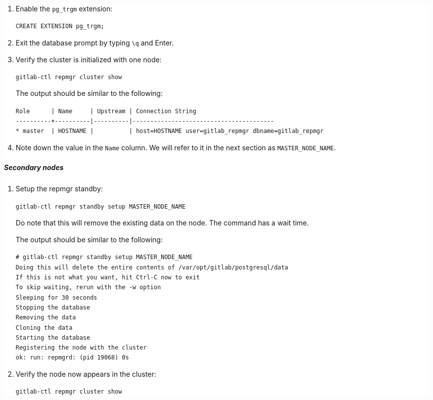 1. Enable the `pg_trgm` extension:

    ```sh
    CREATE EXTENSION pg_trgm;
    ```

1. Exit the database prompt by typing `\q` and Enter.

1. Verify the cluster is initialized with one node:

     ```sh
     gitlab-ctl repmgr cluster show
     ```

     The output should be similar to the following:

     ```
     Role      | Name     | Upstream | Connection String
     ----------+----------|----------|----------------------------------------
     * master  | HOSTNAME |          | host=HOSTNAME user=gitlab_repmgr dbname=gitlab_repmgr
     ```
1. Note down the value in the `Name` column. We will refer to it in the next section as `MASTER_NODE_NAME`.


##### Secondary nodes

1. Setup the repmgr standby:

    ```sh
    gitlab-ctl repmgr standby setup MASTER_NODE_NAME
    ```
    Do note that this will remove the existing data on the node. The command
    has a wait time.

    The output should be similar to the following:

    ```console
    # gitlab-ctl repmgr standby setup MASTER_NODE_NAME
    Doing this will delete the entire contents of /var/opt/gitlab/postgresql/data
    If this is not what you want, hit Ctrl-C now to exit
    To skip waiting, rerun with the -w option
    Sleeping for 30 seconds
    Stopping the database
    Removing the data
    Cloning the data
    Starting the database
    Registering the node with the cluster
    ok: run: repmgrd: (pid 19068) 0s
    ```

1. Verify the node now appears in the cluster:

     ```sh
     gitlab-ctl repmgr cluster show
     ```

